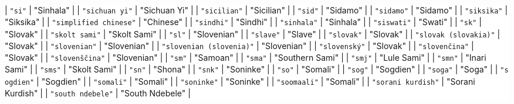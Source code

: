 | `"si"`                                                 | "Sinhala"                     |
| `"sichuan yi"`                                         | "Sichuan Yi"                  |
| `"sicilian"`                                           | "Sicilian"                    |
| `"sid"`                                                | "Sidamo"                      |
| `"sidamo"`                                             | "Sidamo"                      |
| `"siksika"`                                            | "Siksika"                     |
| `"simplified chinese"`                                 | "Chinese"                     |
| `"sindhi"`                                             | "Sindhi"                      |
| `"sinhala"`                                            | "Sinhala"                     |
| `"siswati"`                                            | "Swati"                       |
| `"sk"`                                                 | "Slovak"                      |
| `"skolt sami"`                                         | "Skolt Sami"                  |
| `"sl"`                                                 | "Slovenian"                   |
| `"slave"`                                              | "Slave"                       |
| `"slovak"`                                             | "Slovak"                      |
| `"slovak (slovakia)"`                                  | "Slovak"                      |
| `"slovenian"`                                          | "Slovenian"                   |
| `"slovenian (slovenia)"`                               | "Slovenian"                   |
| `"slovenský"`                                          | "Slovak"                      |
| `"slovenčina"`                                         | "Slovak"                      |
| `"slovenščina"`                                        | "Slovenian"                   |
| `"sm"`                                                 | "Samoan"                      |
| `"sma"`                                                | "Southern Sami"               |
| `"smj"`                                                | "Lule Sami"                   |
| `"smn"`                                                | "Inari Sami"                  |
| `"sms"`                                                | "Skolt Sami"                  |
| `"sn"`                                                 | "Shona"                       |
| `"snk"`                                                | "Soninke"                     |
| `"so"`                                                 | "Somali"                      |
| `"sog"`                                                | "Sogdien"                     |
| `"soga"`                                               | "Soga"                        |
| `"sogdien"`                                            | "Sogdien"                     |
| `"somali"`                                             | "Somali"                      |
| `"soninke"`                                            | "Soninke"                     |
| `"soomaali"`                                           | "Somali"                      |
| `"sorani kurdish"`                                     | "Sorani Kurdish"              |
| `"south ndebele"`                                      | "South Ndebele"               |